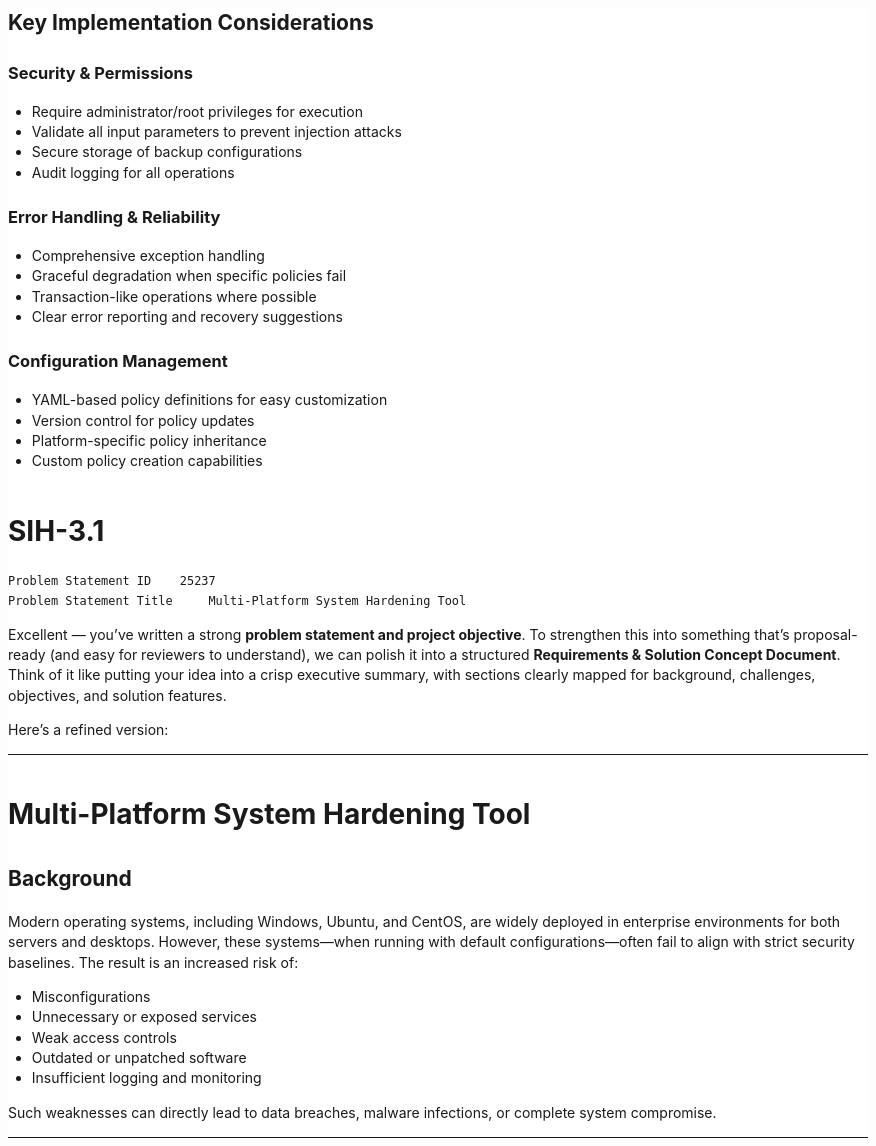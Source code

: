 ## Key Implementation Considerations

### Security & Permissions
- Require administrator/root privileges for execution
- Validate all input parameters to prevent injection attacks
- Secure storage of backup configurations
- Audit logging for all operations

### Error Handling & Reliability
- Comprehensive exception handling
- Graceful degradation when specific policies fail
- Transaction-like operations where possible
- Clear error reporting and recovery suggestions

### Configuration Management
- YAML-based policy definitions for easy customization
- Version control for policy updates
- Platform-specific policy inheritance
- Custom policy creation capabilities




# SIH-3.1
    Problem Statement ID 	25237
    Problem Statement Title 	Multi-Platform System Hardening Tool
Excellent — you’ve written a strong **problem statement and project objective**. To strengthen this into something that’s proposal-ready (and easy for reviewers to understand), we can polish it into a structured **Requirements & Solution Concept Document**. Think of it like putting your idea into a crisp executive summary, with sections clearly mapped for background, challenges, objectives, and solution features.

Here’s a refined version:

---

# Multi-Platform System Hardening Tool

## Background  
Modern operating systems, including Windows, Ubuntu, and CentOS, are widely deployed in enterprise environments for both servers and desktops. However, these systems—when running with default configurations—often fail to align with strict security baselines. The result is an increased risk of:  
- Misconfigurations  
- Unnecessary or exposed services  
- Weak access controls  
- Outdated or unpatched software  
- Insufficient logging and monitoring  

Such weaknesses can directly lead to data breaches, malware infections, or complete system compromise.

---